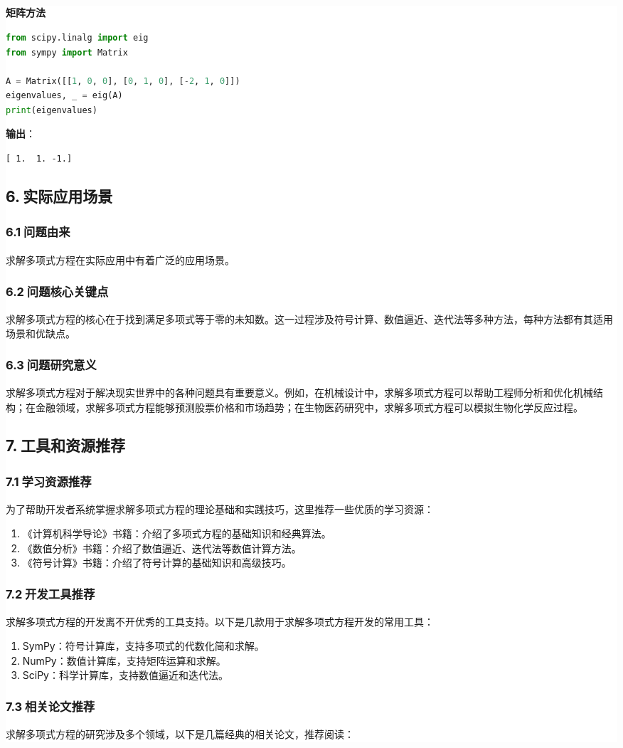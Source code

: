 **矩阵方法**

```python
from scipy.linalg import eig
from sympy import Matrix

A = Matrix([[1, 0, 0], [0, 1, 0], [-2, 1, 0]])
eigenvalues, _ = eig(A)
print(eigenvalues)
```

**输出**：

```
[ 1.  1. -1.]
```

## 6. 实际应用场景

### 6.1 问题由来

求解多项式方程在实际应用中有着广泛的应用场景。

### 6.2 问题核心关键点

求解多项式方程的核心在于找到满足多项式等于零的未知数。这一过程涉及符号计算、数值逼近、迭代法等多种方法，每种方法都有其适用场景和优缺点。

### 6.3 问题研究意义

求解多项式方程对于解决现实世界中的各种问题具有重要意义。例如，在机械设计中，求解多项式方程可以帮助工程师分析和优化机械结构；在金融领域，求解多项式方程能够预测股票价格和市场趋势；在生物医药研究中，求解多项式方程可以模拟生物化学反应过程。

## 7. 工具和资源推荐

### 7.1 学习资源推荐

为了帮助开发者系统掌握求解多项式方程的理论基础和实践技巧，这里推荐一些优质的学习资源：

1. 《计算机科学导论》书籍：介绍了多项式方程的基础知识和经典算法。
2. 《数值分析》书籍：介绍了数值逼近、迭代法等数值计算方法。
3. 《符号计算》书籍：介绍了符号计算的基础知识和高级技巧。

### 7.2 开发工具推荐

求解多项式方程的开发离不开优秀的工具支持。以下是几款用于求解多项式方程开发的常用工具：

1. SymPy：符号计算库，支持多项式的代数化简和求解。
2. NumPy：数值计算库，支持矩阵运算和求解。
3. SciPy：科学计算库，支持数值逼近和迭代法。

### 7.3 相关论文推荐

求解多项式方程的研究涉及多个领域，以下是几篇经典的相关论文，推荐阅读：
